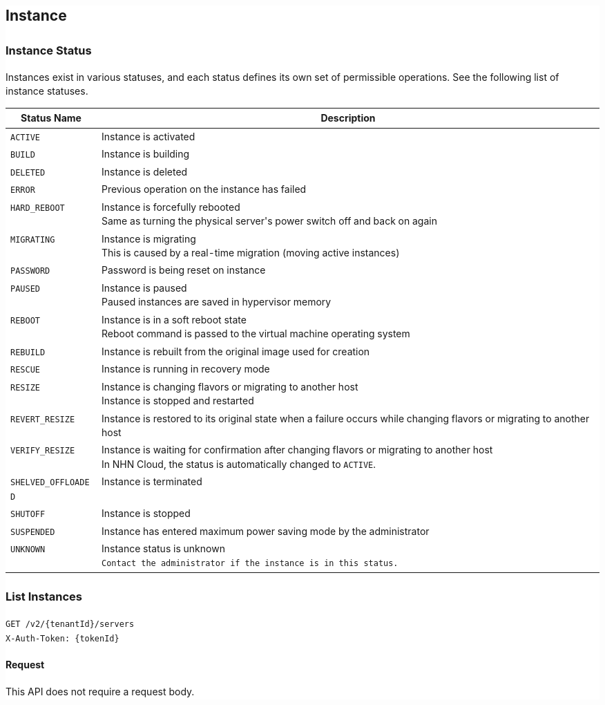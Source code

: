 
## Instance

### Instance Status

Instances exist in various statuses, and each status defines its own set of permissible operations. See the following list of instance statuses.

| Status Name              | Description                                                                                                |
|-------------------|---------------------------------------------------------------------------------------------------|
| `ACTIVE` | Instance is activated |
| `BUILD` | Instance is building |
| `DELETED` | Instance is deleted |
| `ERROR` | Previous operation on the instance has failed |
| `HARD_REBOOT` | Instance is forcefully rebooted<br> Same as turning the physical server's power switch off and back on again |
| `MIGRATING` | Instance is migrating<br> This is caused by a real-time migration (moving active instances) |
| `PASSWORD` | Password is being reset on instance |
| `PAUSED` | Instance is paused<br>Paused instances are saved in hypervisor memory |
| `REBOOT` | Instance is in a soft reboot state<br> Reboot command is passed to the virtual machine operating system |
| `REBUILD` | Instance is rebuilt from the original image used for creation |
| `RESCUE` | Instance is running in recovery mode |
| `RESIZE` | Instance is changing flavors or migrating to another host<br>Instance is stopped and restarted |
| `REVERT_RESIZE` | Instance is restored to its original state when a failure occurs while changing flavors or migrating to another host |
| `VERIFY_RESIZE` | Instance is waiting for confirmation after changing flavors or migrating to another host<br>In NHN Cloud, the status is automatically changed to `ACTIVE`. |
| `SHELVED_OFFLOADED` | Instance is terminated |
| `SHUTOFF` | Instance is stopped |
| `SUSPENDED` | Instance has entered maximum power saving mode by the administrator |
| `UNKNOWN` | Instance status is unknown<br>`Contact the administrator if the instance is in this status.` | 

### List Instances

```
GET /v2/{tenantId}/servers
X-Auth-Token: {tokenId}
```

#### Request

This API does not require a request body.
